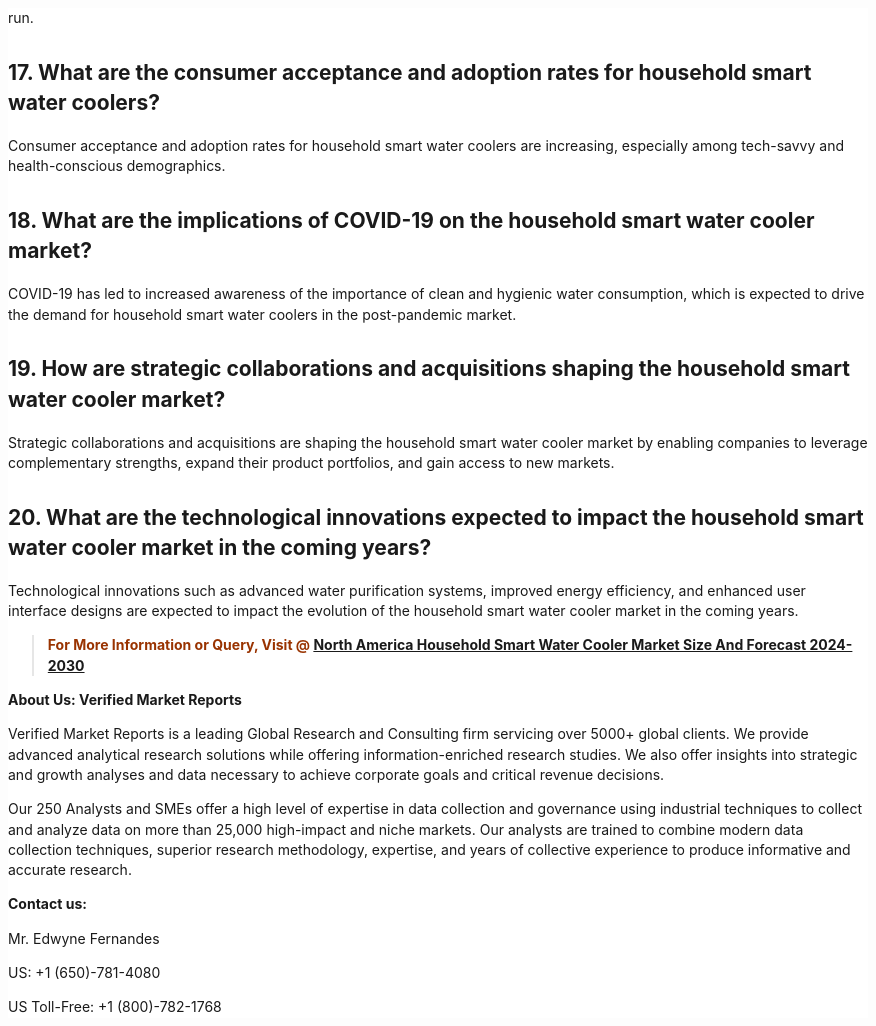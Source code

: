 run.</p><h2>17. What are the consumer acceptance and adoption rates for household smart water coolers?</div><div></h2><p>Consumer acceptance and adoption rates for household smart water coolers are increasing, especially among tech-savvy and health-conscious demographics.</p><h2>18. What are the implications of COVID-19 on the household smart water cooler market?</div><div></h2><p>COVID-19 has led to increased awareness of the importance of clean and hygienic water consumption, which is expected to drive the demand for household smart water coolers in the post-pandemic market.</p><h2>19. How are strategic collaborations and acquisitions shaping the household smart water cooler market?</div><div></h2><p>Strategic collaborations and acquisitions are shaping the household smart water cooler market by enabling companies to leverage complementary strengths, expand their product portfolios, and gain access to new markets.</p><h2>20. What are the technological innovations expected to impact the household smart water cooler market in the coming years?</div><div></h2><p>Technological innovations such as advanced water purification systems, improved energy efficiency, and enhanced user interface designs are expected to impact the evolution of the household smart water cooler market in the coming years.</p></body></html></p><blockquote><p><span style="color: #993300;"><strong>For More Information or Query, Visit @ <a href="https://www.verifiedmarketreports.com/product/household-smart-water-cooler-market/">North America Household Smart Water Cooler Market Size And Forecast 2024-2030</a></strong></span></p></blockquote><p><strong>About Us: Verified Market Reports</strong></p><p>Verified Market Reports is a leading Global Research and Consulting firm servicing over 5000+ global clients. We provide advanced analytical research solutions while offering information-enriched research studies. We also offer insights into strategic and growth analyses and data necessary to achieve corporate goals and critical revenue decisions.</p><p>Our 250 Analysts and SMEs offer a high level of expertise in data collection and governance using industrial techniques to collect and analyze data on more than 25,000 high-impact and niche markets. Our analysts are trained to combine modern data collection techniques, superior research methodology, expertise, and years of collective experience to produce informative and accurate research.</p><p><strong>Contact us:</strong></p><p>Mr. Edwyne Fernandes</p><p>US: +1 (650)-781-4080</p><p>US Toll-Free: +1 (800)-782-1768</p>
